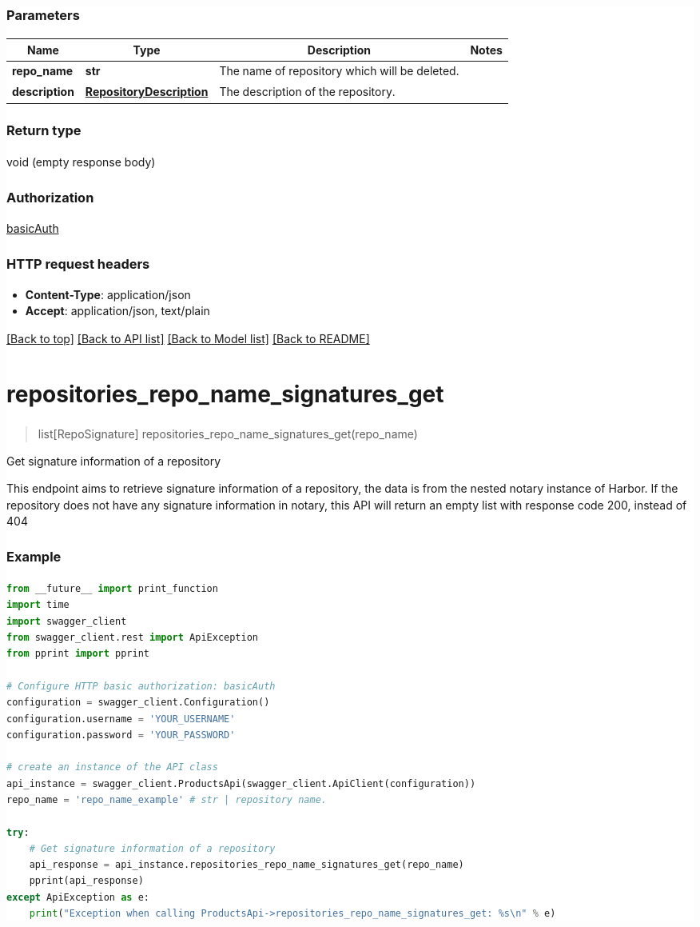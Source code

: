 ### Parameters

Name | Type | Description  | Notes
------------- | ------------- | ------------- | -------------
 **repo_name** | **str**| The name of repository which will be deleted. | 
 **description** | [**RepositoryDescription**](RepositoryDescription.md)| The description of the repository. | 

### Return type

void (empty response body)

### Authorization

[basicAuth](../README.md#basicAuth)

### HTTP request headers

 - **Content-Type**: application/json
 - **Accept**: application/json, text/plain

[[Back to top]](#) [[Back to API list]](../README.md#documentation-for-api-endpoints) [[Back to Model list]](../README.md#documentation-for-models) [[Back to README]](../README.md)

# **repositories_repo_name_signatures_get**
> list[RepoSignature] repositories_repo_name_signatures_get(repo_name)

Get signature information of a repository

This endpoint aims to retrieve signature information of a repository, the data is from the nested notary instance of Harbor. If the repository does not have any signature information in notary, this API will return an empty list with response code 200, instead of 404 

### Example
```python
from __future__ import print_function
import time
import swagger_client
from swagger_client.rest import ApiException
from pprint import pprint

# Configure HTTP basic authorization: basicAuth
configuration = swagger_client.Configuration()
configuration.username = 'YOUR_USERNAME'
configuration.password = 'YOUR_PASSWORD'

# create an instance of the API class
api_instance = swagger_client.ProductsApi(swagger_client.ApiClient(configuration))
repo_name = 'repo_name_example' # str | repository name.

try:
    # Get signature information of a repository
    api_response = api_instance.repositories_repo_name_signatures_get(repo_name)
    pprint(api_response)
except ApiException as e:
    print("Exception when calling ProductsApi->repositories_repo_name_signatures_get: %s\n" % e)
```
